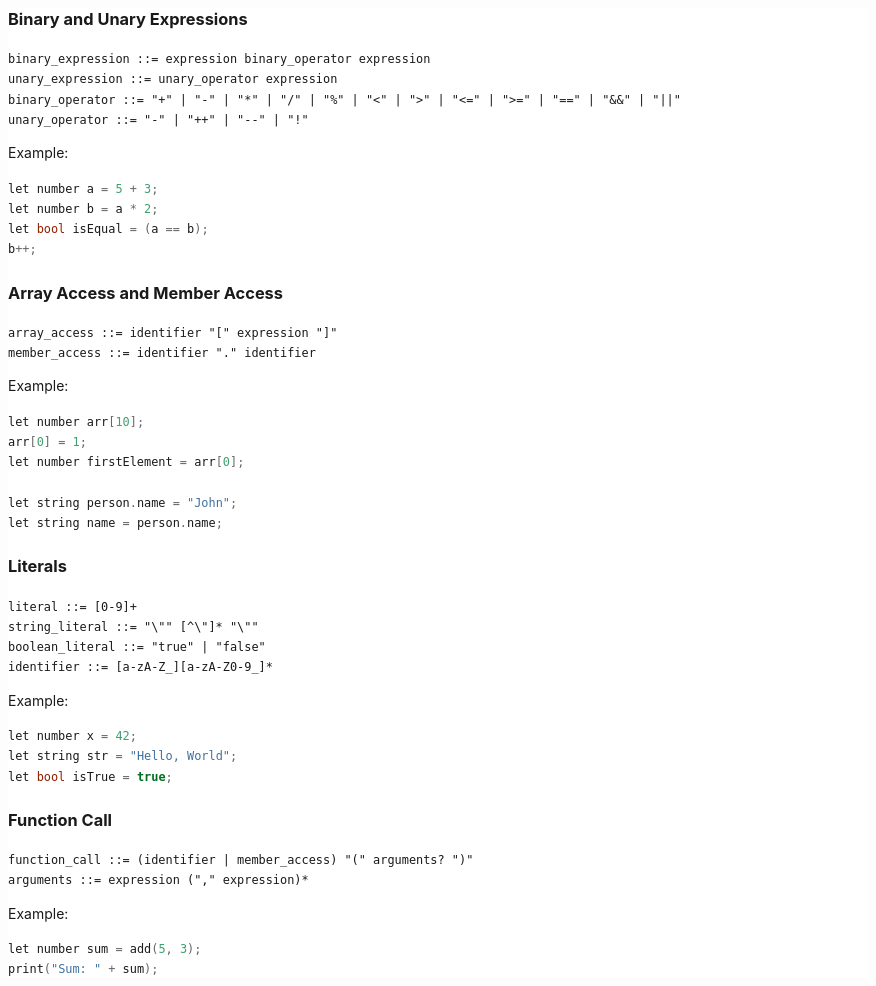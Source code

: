 ### Binary and Unary Expressions
```bnf
binary_expression ::= expression binary_operator expression
unary_expression ::= unary_operator expression
binary_operator ::= "+" | "-" | "*" | "/" | "%" | "<" | ">" | "<=" | ">=" | "==" | "&&" | "||"
unary_operator ::= "-" | "++" | "--" | "!"
```

Example:
```c
let number a = 5 + 3;
let number b = a * 2;
let bool isEqual = (a == b);
b++;
```

### Array Access and Member Access
```bnf
array_access ::= identifier "[" expression "]"
member_access ::= identifier "." identifier
```

Example:
```c
let number arr[10];
arr[0] = 1;
let number firstElement = arr[0];

let string person.name = "John";
let string name = person.name;
```

### Literals
```bnf
literal ::= [0-9]+
string_literal ::= "\"" [^\"]* "\""
boolean_literal ::= "true" | "false"
identifier ::= [a-zA-Z_][a-zA-Z0-9_]*
```

Example:
```c
let number x = 42;
let string str = "Hello, World";
let bool isTrue = true;
```

### Function Call
```bnf
function_call ::= (identifier | member_access) "(" arguments? ")"
arguments ::= expression ("," expression)*
```

Example:
```c
let number sum = add(5, 3);
print("Sum: " + sum);
```
